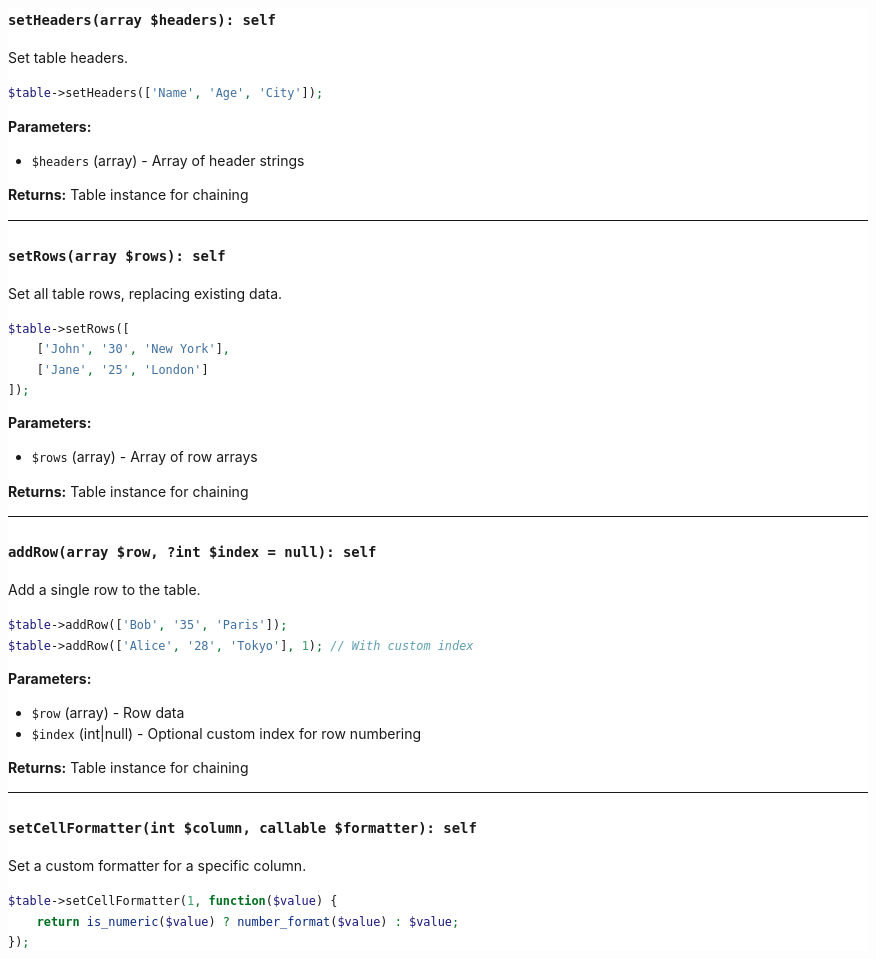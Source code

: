 ### `setHeaders(array $headers): self`

Set table headers.

```php
$table->setHeaders(['Name', 'Age', 'City']);
```

**Parameters:**
- `$headers` (array) - Array of header strings

**Returns:** Table instance for chaining

---

### `setRows(array $rows): self`

Set all table rows, replacing existing data.

```php
$table->setRows([
    ['John', '30', 'New York'],
    ['Jane', '25', 'London']
]);
```

**Parameters:**
- `$rows` (array) - Array of row arrays

**Returns:** Table instance for chaining

---

### `addRow(array $row, ?int $index = null): self`

Add a single row to the table.

```php
$table->addRow(['Bob', '35', 'Paris']);
$table->addRow(['Alice', '28', 'Tokyo'], 1); // With custom index
```

**Parameters:**
- `$row` (array) - Row data
- `$index` (int|null) - Optional custom index for row numbering

**Returns:** Table instance for chaining

---

### `setCellFormatter(int $column, callable $formatter): self`

Set a custom formatter for a specific column.

```php
$table->setCellFormatter(1, function($value) {
    return is_numeric($value) ? number_format($value) : $value;
});
```
